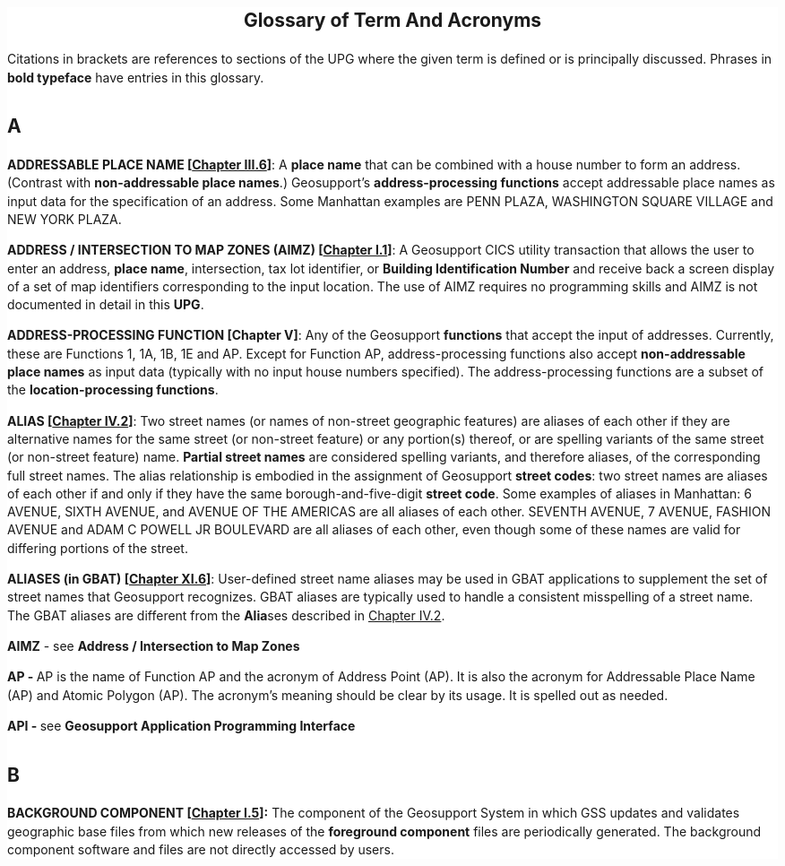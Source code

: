 <h2 class="pdfAppendix"><center>Glossary of Term And Acronyms</center></h2>

Citations in brackets are references to sections of the UPG where the given term is defined or is principally discussed.  Phrases in <b>bold typeface</b> have entries in this glossary.

## A

<b><span id="glossary-addressable-place-name">ADDRESSABLE PLACE NAME [[Chapter III.6](../../chapters/chapterIII/section06)]</span></b>:  A <b>place name</b> that can be combined with a house number to form an address.  (Contrast with <b>non-addressable place names</b>.)  Geosupport’s <b>address-processing functions</b> accept addressable place names as input data for the specification of an address.  Some Manhattan examples are PENN PLAZA, WASHINGTON SQUARE VILLAGE and NEW YORK PLAZA.

<b>ADDRESS / INTERSECTION TO MAP ZONES (AIMZ) [[Chapter I.1](../../chapters/chapterI/section01)]</b>:  A Geosupport CICS utility transaction that allows the user to enter an address, <b>place name</b>, intersection, tax lot identifier, or <b>Building Identification Number</b> and receive back a screen display of a set of map identifiers corresponding to the input location.  The use of AIMZ requires no programming skills and AIMZ is not documented in detail in this <b>UPG</b>.

<b>ADDRESS-PROCESSING FUNCTION [Chapter V]</b>:  Any of the Geosupport <b>functions</b> that accept the input of addresses.  Currently, these are Functions 1, 1A, 1B, 1E and AP.  Except for Function AP, address-processing functions also accept <b>non-addressable place names</b> as input data (typically with no input house numbers specified).  The address-processing functions are a subset of the <b>location-processing functions</b>.

<b>ALIAS [[Chapter IV.2](../../chapters/chapterIV/section02)]</b>:  Two street names (or names of non-street geographic features) are aliases of each other if they are alternative names for the same street (or non-street feature) or any portion(s) thereof, or are spelling variants of the same street (or non-street feature) name.  <b>Partial street names</b> are considered spelling variants, and therefore aliases, of the corresponding full street names.  The alias relationship is embodied in the assignment of Geosupport <b>street codes</b>:  two street names are aliases of each other if and only if they have the same borough-and-five-digit <b>street code</b>.  Some examples of aliases in Manhattan:  6 AVENUE, SIXTH AVENUE, and AVENUE OF THE AMERICAS are all aliases of each other.  SEVENTH AVENUE, 7 AVENUE, FASHION AVENUE and ADAM C POWELL JR BOULEVARD are all aliases of each other, even though some of these names are valid for differing portions of the street.

<b>ALIASES (in GBAT) [[Chapter XI.6](../../chapters/chapterXI/section06/)]</b>: User-defined street name aliases may be used in GBAT applications to supplement the set of street names that Geosupport recognizes.  GBAT aliases are typically used to handle a consistent misspelling of a street name.  The GBAT aliases are different from the <b>Alia</b>ses described in [Chapter IV.2](../../chapters/chapterIV/section02).

<b>AIMZ</b> - see <b> Address / Intersection to Map Zones </b>

<b> AP - </b> AP is the name of Function AP and the acronym of Address Point (AP).  It is also the acronym for Addressable Place Name (AP) and Atomic Polygon (AP).  The acronym’s meaning should be clear by its usage.  It is spelled out as needed.

<b>API - </b>see <b>Geosupport Application Programming Interface</b>

## B

<b>BACKGROUND COMPONENT [[Chapter I.5](../../chapters/chapterI/section05)]:</b> The component of the Geosupport System in which GSS updates and validates geographic base files from which new releases of the <b>foreground component</b> files are periodically generated.  The background component software and files are not directly accessed by users.
